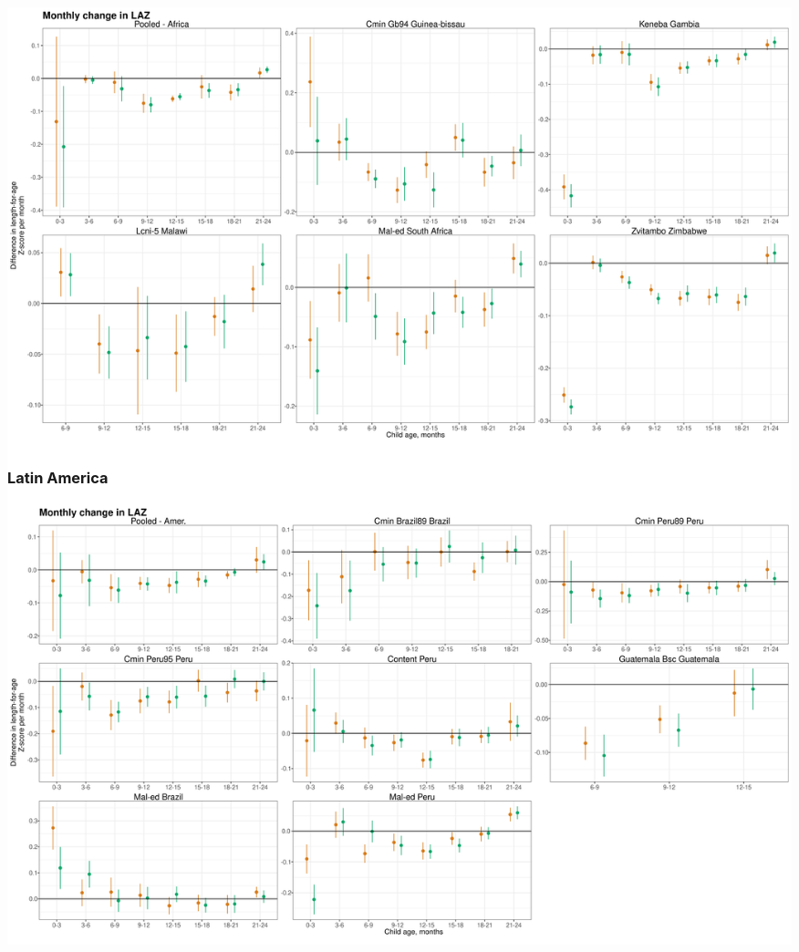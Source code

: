 <img src="figures//stunting/fig-laz-2-laz_vel-cohort-africa-allage-primary.png" width="5400" />

### Latin America
<img src="figures//stunting/fig-laz-2-laz_vel-cohort-latamer-allage-primary.png" width="5400" />
